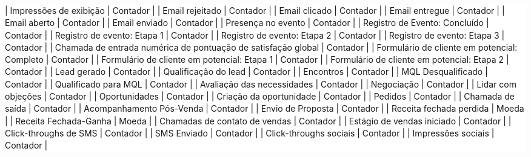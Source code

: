 | Impressões de exibição | Contador |
| Email rejeitado | Contador |
| Email clicado | Contador |
| Email entregue | Contador |
| Email aberto | Contador |
| Email enviado | Contador |
| Presença no evento | Contador |
| Registro de Evento: Concluído | Contador |
| Registro de evento: Etapa 1 | Contador |
| Registro de evento: Etapa 2 | Contador |
| Registro de evento: Etapa 3 | Contador |
| Chamada de entrada numérica de pontuação de satisfação global | Contador |
| Formulário de cliente em potencial: Completo | Contador |
| Formulário de cliente em potencial: Etapa 1 | Contador |
| Formulário de cliente em potencial: Etapa 2 | Contador |
| Lead gerado | Contador |
| Qualificação do lead | Contador |
| Encontros | Contador |
| MQL Desqualificado | Contador |
| Qualificado para MQL | Contador |
| Avaliação das necessidades | Contador |
| Negociação | Contador |
| Lidar com objeções | Contador |
| Oportunidades | Contador |
| Criação da oportunidade | Contador |
| Pedidos | Contador |
| Chamada de saída | Contador |
| Acompanhamento Pós-Venda | Contador |
| Envio de Proposta | Contador |
| Receita fechada perdida | Moeda |
| Receita Fechada-Ganha | Moeda |
| Chamadas de contato de vendas | Contador |
| Estágio de vendas iniciado | Contador |
| Click-throughs de SMS | Contador |
| SMS Enviado | Contador |
| Click-throughs sociais | Contador |
| Impressões sociais | Contador |